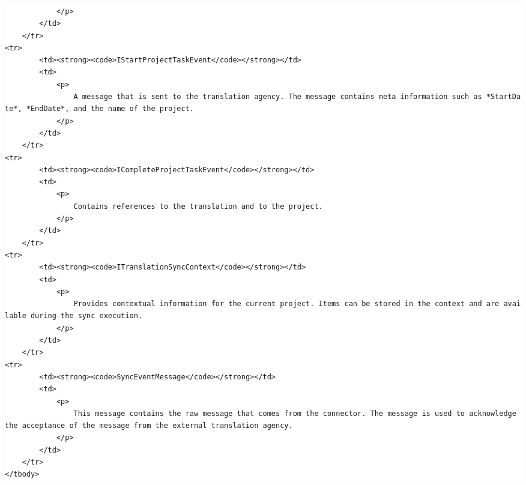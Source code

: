 				</p>
			</td>
		</tr>
	<tr>
			<td><strong><code>IStartProjectTaskEvent</code></strong></td>
			<td>
				<p>
					A message that is sent to the translation agency. The message contains meta information such as *StartDate*, *EndDate*, and the name of the project. 
				</p>
			</td>
		</tr>
	<tr>
			<td><strong><code>ICompleteProjectTaskEvent</code></strong></td>
			<td>
				<p>
					Contains references to the translation and to the project.
				</p>
			</td>
		</tr>
	<tr>
			<td><strong><code>ITranslationSyncContext</code></strong></td>
			<td>
				<p>
					Provides contextual information for the current project. Items can be stored in the context and are available during the sync execution.
				</p>
			</td>
		</tr>
	<tr>
			<td><strong><code>SyncEventMessage</code></strong></td>
			<td>
				<p>
					This message contains the raw message that comes from the connector. The message is used to acknowledge the acceptance of the message from the external translation agency.
				</p>
			</td>
		</tr>
	</tbody>
</table>

